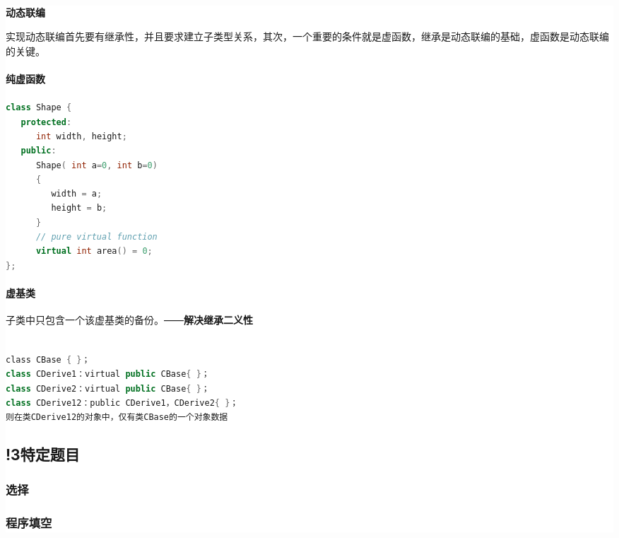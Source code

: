 

**动态联编**

实现动态联编首先要有继承性，并且要求建立子类型关系，其次，一个重要的条件就是虚函数，继承是动态联编的基础，虚函数是动态联编的关键。





#### 纯虚函数

```C++
class Shape {
   protected:
      int width, height;
   public:
      Shape( int a=0, int b=0)
      {
         width = a;
         height = b;
      }
      // pure virtual function
      virtual int area() = 0;
};
```



#### 虚基类

子类中只包含一个该虚基类的备份。——**解决继承二义性**

```C++

class CBase { }；
class CDerive1：virtual public CBase{ }；
class CDerive2：virtual public CBase{ }；
class CDerive12：public CDerive1，CDerive2{ }；
则在类CDerive12的对象中，仅有类CBase的一个对象数据
```





## !3特定题目



### 选择







### 程序填空



